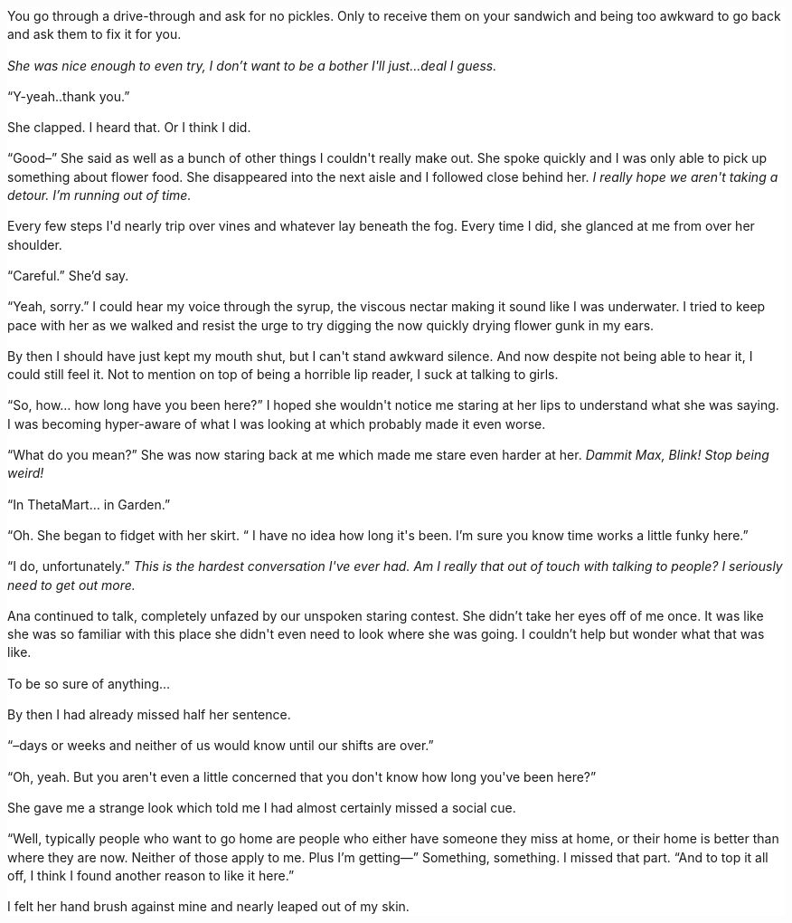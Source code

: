 You go through a drive-through and ask for no pickles. Only to receive them on your sandwich and being too awkward to go back and ask them to fix it for you.

*She was nice enough to even try, I don’t want to be a bother I'll just…deal I guess.*

“Y-yeah..thank you.”

She clapped. I heard that. Or I think I did.

“Good–” She said as well as a bunch of other things I couldn't really make out. She spoke quickly and I was only able to pick up something about flower food. She disappeared into the next aisle and I followed close behind her. *I really hope we aren't taking a detour. I’m running out of time.*

Every few steps I'd nearly trip over vines and whatever lay beneath the fog. Every time I did, she glanced at me from over her shoulder.

“Careful.” She’d say.

“Yeah, sorry.” I could hear my voice through the syrup, the viscous nectar making it sound like I was underwater. I tried to keep pace with her as we walked and resist the urge to try digging the now quickly drying flower gunk in my ears.

By then I should have just kept my mouth shut, but I can't stand awkward silence. And now despite not being able to hear it, I could still feel it. Not to mention on top of being a horrible lip reader, I suck at talking to girls.

“So, how… how long have you been here?” I hoped she wouldn't notice me staring at her lips to understand what she was saying. I was becoming hyper-aware of what I was looking at which probably made it even worse.

“What do you mean?” She was now staring back at me which made me stare even harder at her. *Dammit Max, Blink! Stop being weird!*

“In ThetaMart… in Garden.”

“Oh. She began to fidget with her skirt. “ I have no idea how long it's been. I’m sure you know time works a little funky here.”

“I do, unfortunately.” *This is the hardest conversation I've ever had. Am I really that out of touch with talking to people? I seriously need to get out more.*

Ana continued to talk, completely unfazed by our unspoken staring contest. She didn’t take her eyes off of me once. It was like she was so familiar with this place she didn't even need to look where she was going. I couldn’t help but wonder what that was like.

To be so sure of anything…

By then I had already missed half her sentence.

“–days or weeks and neither of us would know until our shifts are over.”

“Oh, yeah. But you aren't even a little concerned that you don't know how long you've been here?”

She gave me a strange look which told me I had almost certainly missed a social cue.

“Well, typically people who want to go home are people who either have someone they miss at home, or their home is better than where they are now. Neither of those apply to me. Plus I’m getting—” Something, something. I missed that part. “And to top it all off, I think I found another reason to like it here.”

I felt her hand brush against mine and nearly leaped out of my skin.
